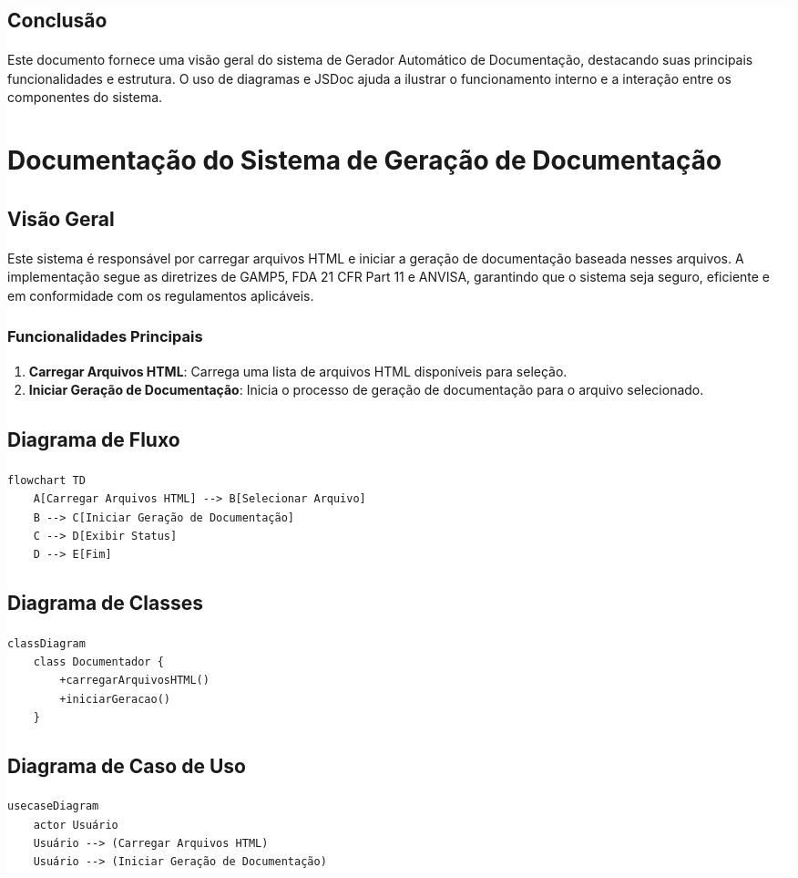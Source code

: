 ## Conclusão
Este documento fornece uma visão geral do sistema de Gerador Automático de Documentação, destacando suas principais funcionalidades e estrutura. O uso de diagramas e JSDoc ajuda a ilustrar o funcionamento interno e a interação entre os componentes do sistema.




# Documentação do Sistema de Geração de Documentação

## Visão Geral

Este sistema é responsável por carregar arquivos HTML e iniciar a geração de documentação baseada nesses arquivos. A implementação segue as diretrizes de GAMP5, FDA 21 CFR Part 11 e ANVISA, garantindo que o sistema seja seguro, eficiente e em conformidade com os regulamentos aplicáveis.

### Funcionalidades Principais

1. **Carregar Arquivos HTML**: Carrega uma lista de arquivos HTML disponíveis para seleção.
2. **Iniciar Geração de Documentação**: Inicia o processo de geração de documentação para o arquivo selecionado.

## Diagrama de Fluxo

```mermaid
flowchart TD
    A[Carregar Arquivos HTML] --> B[Selecionar Arquivo]
    B --> C[Iniciar Geração de Documentação]
    C --> D[Exibir Status]
    D --> E[Fim]
```

## Diagrama de Classes

```mermaid
classDiagram
    class Documentador {
        +carregarArquivosHTML()
        +iniciarGeracao()
    }
```

## Diagrama de Caso de Uso

```mermaid
usecaseDiagram
    actor Usuário
    Usuário --> (Carregar Arquivos HTML)
    Usuário --> (Iniciar Geração de Documentação)
```
